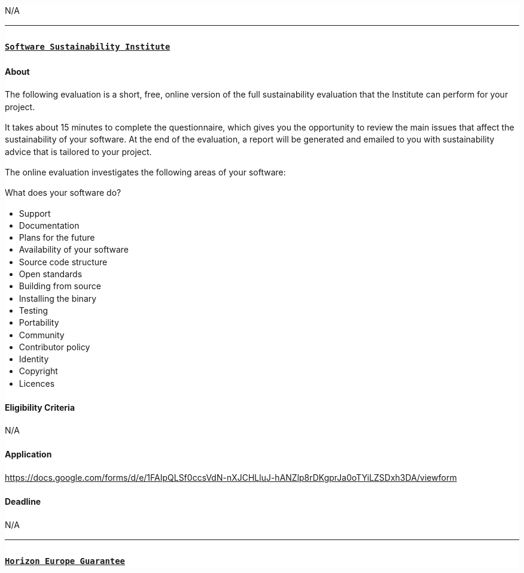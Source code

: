 N/A

---

### [`Software Sustainability Institute`](https://www.software.ac.uk/resources/online-sustainability-evaluation)

#### About

The following evaluation is a short, free, online version of the full sustainability evaluation that the Institute can perform for your project.

It takes about 15 minutes to complete the questionnaire, which gives you the opportunity to review the main issues that affect the sustainability of your software. At the end of the evaluation, a report will be generated and emailed to you with sustainability advice that is tailored to your project.

The online evaluation investigates the following areas of your software:

What does your software do?

- Support
- Documentation
- Plans for the future
- Availability of your software
- Source code structure
- Open standards
- Building from source
- Installing the binary
- Testing
- Portability
- Community
- Contributor policy
- Identity
- Copyright
- Licences

#### Eligibility Criteria

N/A

#### Application

<https://docs.google.com/forms/d/e/1FAIpQLSf0ccsVdN-nXJCHLluJ-hANZlp8rDKgprJa0oTYiLZSDxh3DA/viewform>

#### Deadline

N/A

---

### [`Horizon Europe Guarantee`](https://apply-for-innovation-funding.service.gov.uk/competition/1181/overview/82439c10-3c37-4220-86fe-930514116f16)
